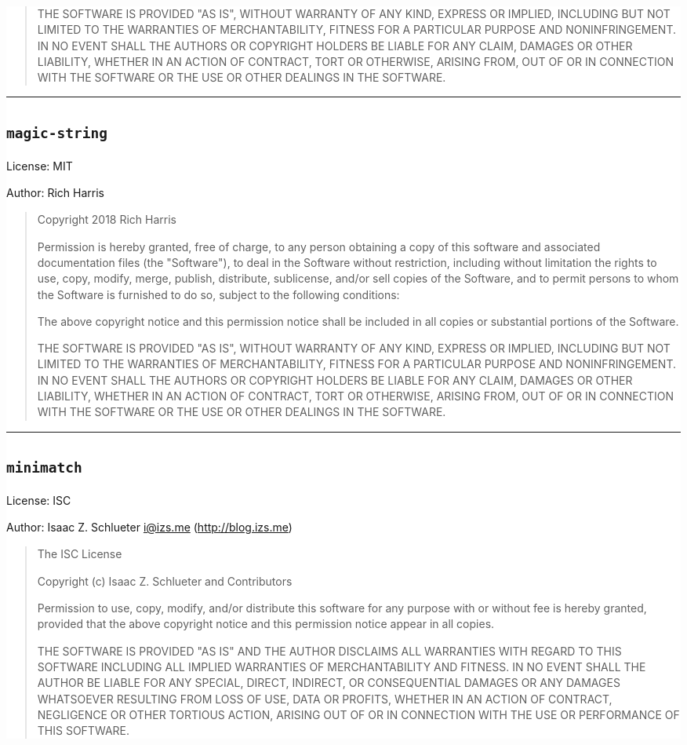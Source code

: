 > THE SOFTWARE IS PROVIDED "AS IS", WITHOUT WARRANTY OF ANY KIND, EXPRESS OR
> IMPLIED, INCLUDING BUT NOT LIMITED TO THE WARRANTIES OF MERCHANTABILITY,
> FITNESS FOR A PARTICULAR PURPOSE AND NONINFRINGEMENT. IN NO EVENT SHALL THE
> AUTHORS OR COPYRIGHT HOLDERS BE LIABLE FOR ANY CLAIM, DAMAGES OR OTHER
> LIABILITY, WHETHER IN AN ACTION OF CONTRACT, TORT OR OTHERWISE, ARISING FROM,
> OUT OF OR IN CONNECTION WITH THE SOFTWARE OR THE USE OR OTHER DEALINGS IN
> THE SOFTWARE.

--------

## `magic-string`

License: MIT

Author: Rich Harris

> Copyright 2018 Rich Harris
> 
> Permission is hereby granted, free of charge, to any person obtaining a copy of this software and associated documentation files (the "Software"), to deal in the Software without restriction, including without limitation the rights to use, copy, modify, merge, publish, distribute, sublicense, and/or sell copies of the Software, and to permit persons to whom the Software is furnished to do so, subject to the following conditions:
> 
> The above copyright notice and this permission notice shall be included in all copies or substantial portions of the Software.
> 
> THE SOFTWARE IS PROVIDED "AS IS", WITHOUT WARRANTY OF ANY KIND, EXPRESS OR IMPLIED, INCLUDING BUT NOT LIMITED TO THE WARRANTIES OF MERCHANTABILITY, FITNESS FOR A PARTICULAR PURPOSE AND NONINFRINGEMENT. IN NO EVENT SHALL THE AUTHORS OR COPYRIGHT HOLDERS BE LIABLE FOR ANY CLAIM, DAMAGES OR OTHER LIABILITY, WHETHER IN AN ACTION OF CONTRACT, TORT OR OTHERWISE, ARISING FROM, OUT OF OR IN CONNECTION WITH THE SOFTWARE OR THE USE OR OTHER DEALINGS IN THE SOFTWARE.

--------

## `minimatch`

License: ISC

Author: Isaac Z. Schlueter <i@izs.me> (http://blog.izs.me)

> The ISC License
> 
> Copyright (c) Isaac Z. Schlueter and Contributors
> 
> Permission to use, copy, modify, and/or distribute this software for any
> purpose with or without fee is hereby granted, provided that the above
> copyright notice and this permission notice appear in all copies.
> 
> THE SOFTWARE IS PROVIDED "AS IS" AND THE AUTHOR DISCLAIMS ALL WARRANTIES
> WITH REGARD TO THIS SOFTWARE INCLUDING ALL IMPLIED WARRANTIES OF
> MERCHANTABILITY AND FITNESS. IN NO EVENT SHALL THE AUTHOR BE LIABLE FOR
> ANY SPECIAL, DIRECT, INDIRECT, OR CONSEQUENTIAL DAMAGES OR ANY DAMAGES
> WHATSOEVER RESULTING FROM LOSS OF USE, DATA OR PROFITS, WHETHER IN AN
> ACTION OF CONTRACT, NEGLIGENCE OR OTHER TORTIOUS ACTION, ARISING OUT OF OR
> IN CONNECTION WITH THE USE OR PERFORMANCE OF THIS SOFTWARE.
